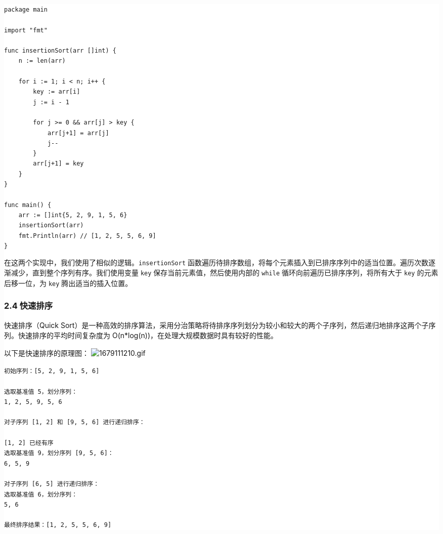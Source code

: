 ```golang
package main

import "fmt"

func insertionSort(arr []int) {
	n := len(arr)

	for i := 1; i < n; i++ {
		key := arr[i]
		j := i - 1

		for j >= 0 && arr[j] > key {
            arr[j+1] = arr[j]
            j--
        }
        arr[j+1] = key
    }
}

func main() {
    arr := []int{5, 2, 9, 1, 5, 6}
    insertionSort(arr)
    fmt.Println(arr) // [1, 2, 5, 5, 6, 9]
}
```

在这两个实现中，我们使用了相似的逻辑。`insertionSort` 函数遍历待排序数组，将每个元素插入到已排序序列中的适当位置。遍历次数逐渐减少，直到整个序列有序。我们使用变量 `key` 保存当前元素值，然后使用内部的 `while` 循环向前遍历已排序序列，将所有大于 `key` 的元素后移一位，为 `key` 腾出适当的插入位置。


### 2.4 快速排序
快速排序（Quick Sort）是一种高效的排序算法，采用分治策略将待排序序列划分为较小和较大的两个子序列，然后递归地排序这两个子序列。快速排序的平均时间复杂度为 O(n*log(n))，在处理大规模数据时具有较好的性能。

以下是快速排序的原理图：
![1679111210.gif](https://img.52smile.vip/1679111210.gif)

```
初始序列：[5, 2, 9, 1, 5, 6]

选取基准值 5，划分序列：
1, 2, 5, 9, 5, 6

对子序列 [1, 2] 和 [9, 5, 6] 进行递归排序：

[1, 2] 已经有序
选取基准值 9，划分序列 [9, 5, 6]：
6, 5, 9

对子序列 [6, 5] 进行递归排序：
选取基准值 6，划分序列：
5, 6

最终排序结果：[1, 2, 5, 5, 6, 9]

```
